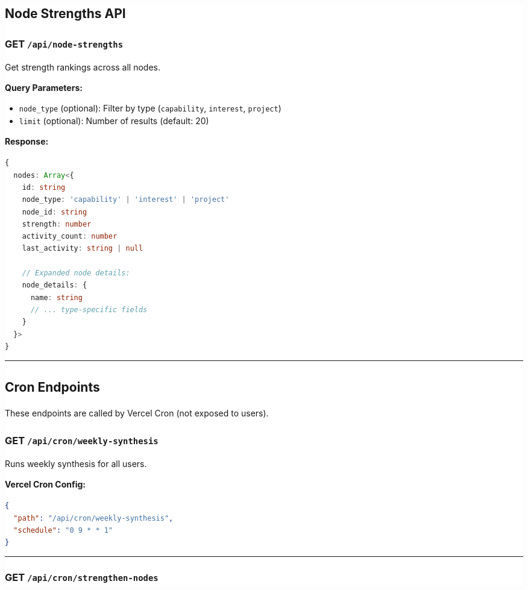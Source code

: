 
## Node Strengths API

### GET `/api/node-strengths`

Get strength rankings across all nodes.

**Query Parameters:**
- `node_type` (optional): Filter by type (`capability`, `interest`, `project`)
- `limit` (optional): Number of results (default: 20)

**Response:**
```typescript
{
  nodes: Array<{
    id: string
    node_type: 'capability' | 'interest' | 'project'
    node_id: string
    strength: number
    activity_count: number
    last_activity: string | null

    // Expanded node details:
    node_details: {
      name: string
      // ... type-specific fields
    }
  }>
}
```

---

## Cron Endpoints

These endpoints are called by Vercel Cron (not exposed to users).

### GET `/api/cron/weekly-synthesis`

Runs weekly synthesis for all users.

**Vercel Cron Config:**
```json
{
  "path": "/api/cron/weekly-synthesis",
  "schedule": "0 9 * * 1"
}
```

---

### GET `/api/cron/strengthen-nodes`
